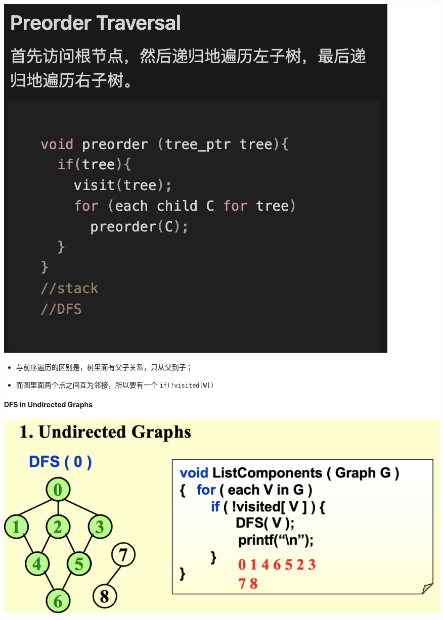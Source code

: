 ![Untitled](Fundamentals%20of%20Data%20Structures%20505ba7ea12b7454ab10fc2d6a857950f/Untitled%2076.png)

- 与前序遍历的区别是，树里面有父子关系，只从父到子；

- 而图里面两个点之间互为邻接，所以要有一个 `if(!visited[W])`

#### DFS in Undirected Graphs

![Untitled](Fundamentals%20of%20Data%20Structures%20505ba7ea12b7454ab10fc2d6a857950f/Untitled%2077.png)
